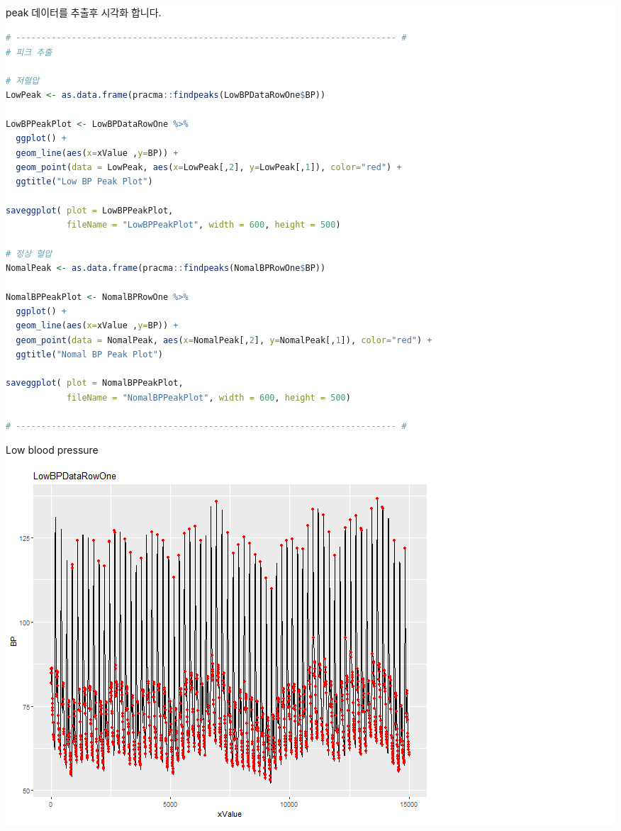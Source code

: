 peak 데이터를 추출후 시각화 합니다.

```r
# --------------------------------------------------------------------------- #
# 피크 추출

# 저혈압 
LowPeak <- as.data.frame(pracma::findpeaks(LowBPDataRowOne$BP))

LowBPPeakPlot <- LowBPDataRowOne %>% 
  ggplot() +
  geom_line(aes(x=xValue ,y=BP)) +
  geom_point(data = LowPeak, aes(x=LowPeak[,2], y=LowPeak[,1]), color="red") + 
  ggtitle("Low BP Peak Plot")

saveggplot( plot = LowBPPeakPlot,
            fileName = "LowBPPeakPlot", width = 600, height = 500)

# 정상 혈압
NomalPeak <- as.data.frame(pracma::findpeaks(NomalBPRowOne$BP))

NomalBPPeakPlot <- NomalBPRowOne %>% 
  ggplot() +
  geom_line(aes(x=xValue ,y=BP)) +
  geom_point(data = NomalPeak, aes(x=NomalPeak[,2], y=NomalPeak[,1]), color="red") + 
  ggtitle("Nomal BP Peak Plot")

saveggplot( plot = NomalBPPeakPlot,
            fileName = "NomalBPPeakPlot", width = 600, height = 500)

# --------------------------------------------------------------------------- #
```

Low blood pressure

![README_IMG/LowBPDataRowOne.png](README_IMG/LowBPDataRowOne.png)
